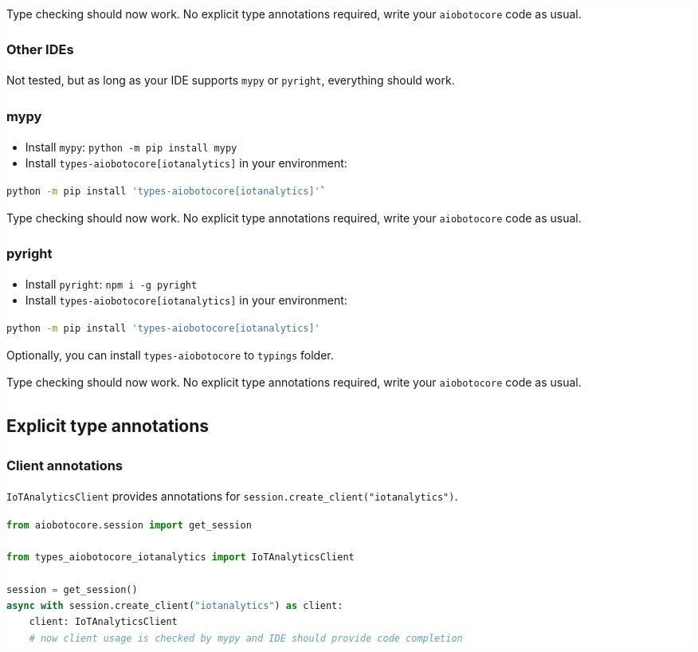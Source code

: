 Type checking should now work. No explicit type annotations required, write
your `aiobotocore` code as usual.

<a id="other-ides"></a>

### Other IDEs

Not tested, but as long as your IDE supports `mypy` or `pyright`, everything
should work.

<a id="mypy"></a>

### mypy

- Install `mypy`: `python -m pip install mypy`
- Install `types-aiobotocore[iotanalytics]` in your environment:

```bash
python -m pip install 'types-aiobotocore[iotanalytics]'`
```

Type checking should now work. No explicit type annotations required, write
your `aiobotocore` code as usual.

<a id="pyright"></a>

### pyright

- Install `pyright`: `npm i -g pyright`
- Install `types-aiobotocore[iotanalytics]` in your environment:

```bash
python -m pip install 'types-aiobotocore[iotanalytics]'
```

Optionally, you can install `types-aiobotocore` to `typings` folder.

Type checking should now work. No explicit type annotations required, write
your `aiobotocore` code as usual.

<a id="explicit-type-annotations"></a>

## Explicit type annotations

<a id="client-annotations"></a>

### Client annotations

`IoTAnalyticsClient` provides annotations for
`session.create_client("iotanalytics")`.

```python
from aiobotocore.session import get_session

from types_aiobotocore_iotanalytics import IoTAnalyticsClient

session = get_session()
async with session.create_client("iotanalytics") as client:
    client: IoTAnalyticsClient
    # now client usage is checked by mypy and IDE should provide code completion
```
